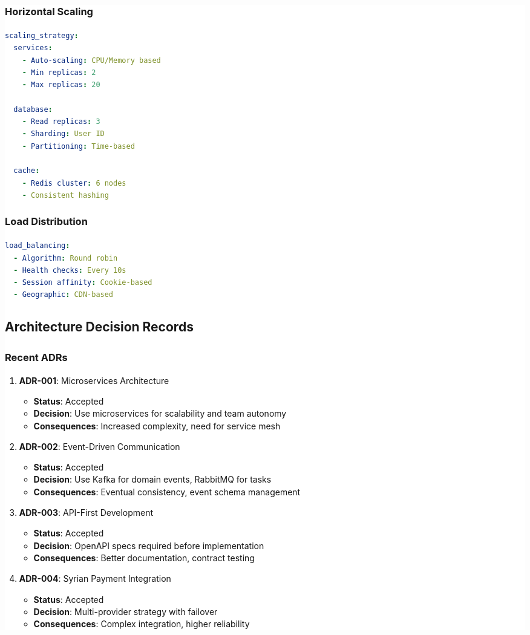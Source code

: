 ### Horizontal Scaling

```yaml
scaling_strategy:
  services:
    - Auto-scaling: CPU/Memory based
    - Min replicas: 2
    - Max replicas: 20
    
  database:
    - Read replicas: 3
    - Sharding: User ID
    - Partitioning: Time-based
    
  cache:
    - Redis cluster: 6 nodes
    - Consistent hashing
```

### Load Distribution

```yaml
load_balancing:
  - Algorithm: Round robin
  - Health checks: Every 10s
  - Session affinity: Cookie-based
  - Geographic: CDN-based
```

## Architecture Decision Records

### Recent ADRs

1. **ADR-001**: Microservices Architecture
   - **Status**: Accepted
   - **Decision**: Use microservices for scalability and team autonomy
   - **Consequences**: Increased complexity, need for service mesh

2. **ADR-002**: Event-Driven Communication
   - **Status**: Accepted
   - **Decision**: Use Kafka for domain events, RabbitMQ for tasks
   - **Consequences**: Eventual consistency, event schema management

3. **ADR-003**: API-First Development
   - **Status**: Accepted
   - **Decision**: OpenAPI specs required before implementation
   - **Consequences**: Better documentation, contract testing

4. **ADR-004**: Syrian Payment Integration
   - **Status**: Accepted
   - **Decision**: Multi-provider strategy with failover
   - **Consequences**: Complex integration, higher reliability
